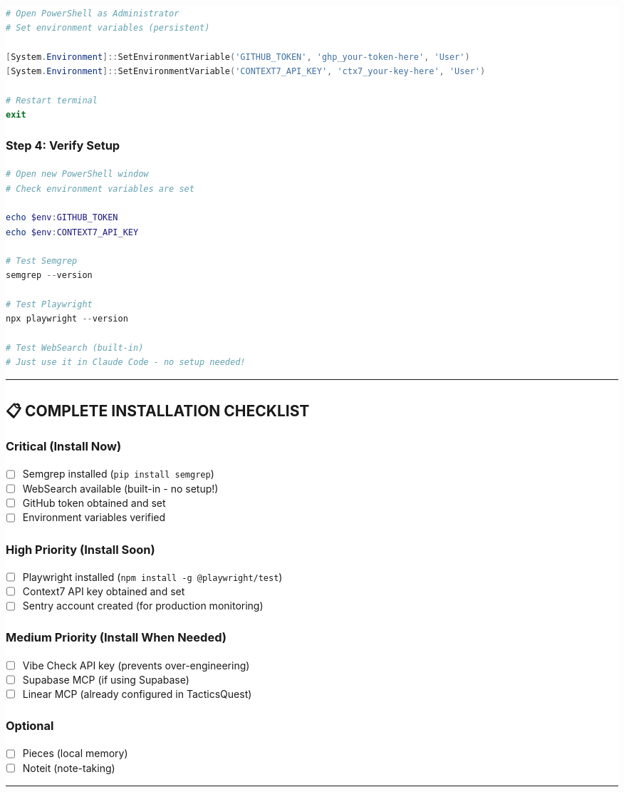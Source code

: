 ```powershell
# Open PowerShell as Administrator
# Set environment variables (persistent)

[System.Environment]::SetEnvironmentVariable('GITHUB_TOKEN', 'ghp_your-token-here', 'User')
[System.Environment]::SetEnvironmentVariable('CONTEXT7_API_KEY', 'ctx7_your-key-here', 'User')

# Restart terminal
exit
```

### Step 4: Verify Setup

```powershell
# Open new PowerShell window
# Check environment variables are set

echo $env:GITHUB_TOKEN
echo $env:CONTEXT7_API_KEY

# Test Semgrep
semgrep --version

# Test Playwright
npx playwright --version

# Test WebSearch (built-in)
# Just use it in Claude Code - no setup needed!
```

---

## 📋 COMPLETE INSTALLATION CHECKLIST

### Critical (Install Now)
- [ ] Semgrep installed (`pip install semgrep`)
- [ ] WebSearch available (built-in - no setup!)
- [ ] GitHub token obtained and set
- [ ] Environment variables verified

### High Priority (Install Soon)
- [ ] Playwright installed (`npm install -g @playwright/test`)
- [ ] Context7 API key obtained and set
- [ ] Sentry account created (for production monitoring)

### Medium Priority (Install When Needed)
- [ ] Vibe Check API key (prevents over-engineering)
- [ ] Supabase MCP (if using Supabase)
- [ ] Linear MCP (already configured in TacticsQuest)

### Optional
- [ ] Pieces (local memory)
- [ ] Noteit (note-taking)

---